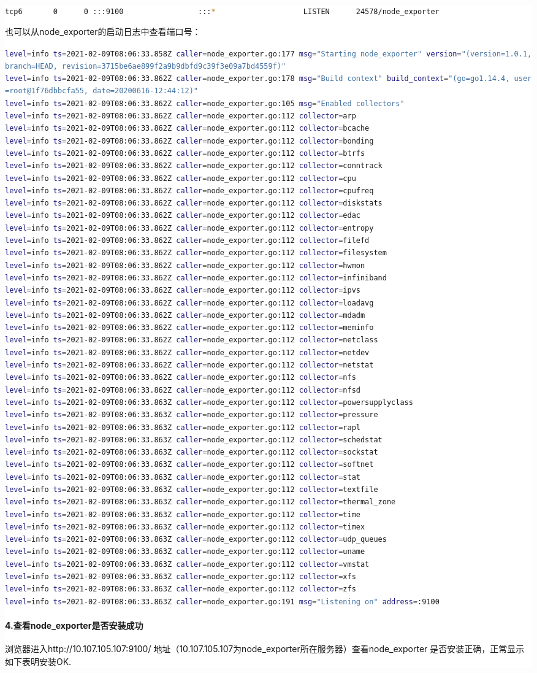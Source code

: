 ```Bash
tcp6       0      0 :::9100                 :::*                    LISTEN      24578/node_exporter
```
也可以从node_exporter的启动日志中查看端口号：
```Bash
level=info ts=2021-02-09T08:06:33.858Z caller=node_exporter.go:177 msg="Starting node_exporter" version="(version=1.0.1, branch=HEAD, revision=3715be6ae899f2a9b9dbfd9c39f3e09a7bd4559f)"
level=info ts=2021-02-09T08:06:33.862Z caller=node_exporter.go:178 msg="Build context" build_context="(go=go1.14.4, user=root@1f76dbbcfa55, date=20200616-12:44:12)"
level=info ts=2021-02-09T08:06:33.862Z caller=node_exporter.go:105 msg="Enabled collectors"
level=info ts=2021-02-09T08:06:33.862Z caller=node_exporter.go:112 collector=arp
level=info ts=2021-02-09T08:06:33.862Z caller=node_exporter.go:112 collector=bcache
level=info ts=2021-02-09T08:06:33.862Z caller=node_exporter.go:112 collector=bonding
level=info ts=2021-02-09T08:06:33.862Z caller=node_exporter.go:112 collector=btrfs
level=info ts=2021-02-09T08:06:33.862Z caller=node_exporter.go:112 collector=conntrack
level=info ts=2021-02-09T08:06:33.862Z caller=node_exporter.go:112 collector=cpu
level=info ts=2021-02-09T08:06:33.862Z caller=node_exporter.go:112 collector=cpufreq
level=info ts=2021-02-09T08:06:33.862Z caller=node_exporter.go:112 collector=diskstats
level=info ts=2021-02-09T08:06:33.862Z caller=node_exporter.go:112 collector=edac
level=info ts=2021-02-09T08:06:33.862Z caller=node_exporter.go:112 collector=entropy
level=info ts=2021-02-09T08:06:33.862Z caller=node_exporter.go:112 collector=filefd
level=info ts=2021-02-09T08:06:33.862Z caller=node_exporter.go:112 collector=filesystem
level=info ts=2021-02-09T08:06:33.862Z caller=node_exporter.go:112 collector=hwmon
level=info ts=2021-02-09T08:06:33.862Z caller=node_exporter.go:112 collector=infiniband
level=info ts=2021-02-09T08:06:33.862Z caller=node_exporter.go:112 collector=ipvs
level=info ts=2021-02-09T08:06:33.862Z caller=node_exporter.go:112 collector=loadavg
level=info ts=2021-02-09T08:06:33.862Z caller=node_exporter.go:112 collector=mdadm
level=info ts=2021-02-09T08:06:33.862Z caller=node_exporter.go:112 collector=meminfo
level=info ts=2021-02-09T08:06:33.862Z caller=node_exporter.go:112 collector=netclass
level=info ts=2021-02-09T08:06:33.862Z caller=node_exporter.go:112 collector=netdev
level=info ts=2021-02-09T08:06:33.862Z caller=node_exporter.go:112 collector=netstat
level=info ts=2021-02-09T08:06:33.862Z caller=node_exporter.go:112 collector=nfs
level=info ts=2021-02-09T08:06:33.862Z caller=node_exporter.go:112 collector=nfsd
level=info ts=2021-02-09T08:06:33.863Z caller=node_exporter.go:112 collector=powersupplyclass
level=info ts=2021-02-09T08:06:33.863Z caller=node_exporter.go:112 collector=pressure
level=info ts=2021-02-09T08:06:33.863Z caller=node_exporter.go:112 collector=rapl
level=info ts=2021-02-09T08:06:33.863Z caller=node_exporter.go:112 collector=schedstat
level=info ts=2021-02-09T08:06:33.863Z caller=node_exporter.go:112 collector=sockstat
level=info ts=2021-02-09T08:06:33.863Z caller=node_exporter.go:112 collector=softnet
level=info ts=2021-02-09T08:06:33.863Z caller=node_exporter.go:112 collector=stat
level=info ts=2021-02-09T08:06:33.863Z caller=node_exporter.go:112 collector=textfile
level=info ts=2021-02-09T08:06:33.863Z caller=node_exporter.go:112 collector=thermal_zone
level=info ts=2021-02-09T08:06:33.863Z caller=node_exporter.go:112 collector=time
level=info ts=2021-02-09T08:06:33.863Z caller=node_exporter.go:112 collector=timex
level=info ts=2021-02-09T08:06:33.863Z caller=node_exporter.go:112 collector=udp_queues
level=info ts=2021-02-09T08:06:33.863Z caller=node_exporter.go:112 collector=uname
level=info ts=2021-02-09T08:06:33.863Z caller=node_exporter.go:112 collector=vmstat
level=info ts=2021-02-09T08:06:33.863Z caller=node_exporter.go:112 collector=xfs
level=info ts=2021-02-09T08:06:33.863Z caller=node_exporter.go:112 collector=zfs
level=info ts=2021-02-09T08:06:33.863Z caller=node_exporter.go:191 msg="Listening on" address=:9100
```
#### 4.查看node_exporter是否安装成功
浏览器进入http://10.107.105.107:9100/
地址（10.107.105.107为node_exporter所在服务器）查看node_exporter 是否安装正确，正常显示如下表明安装OK.
